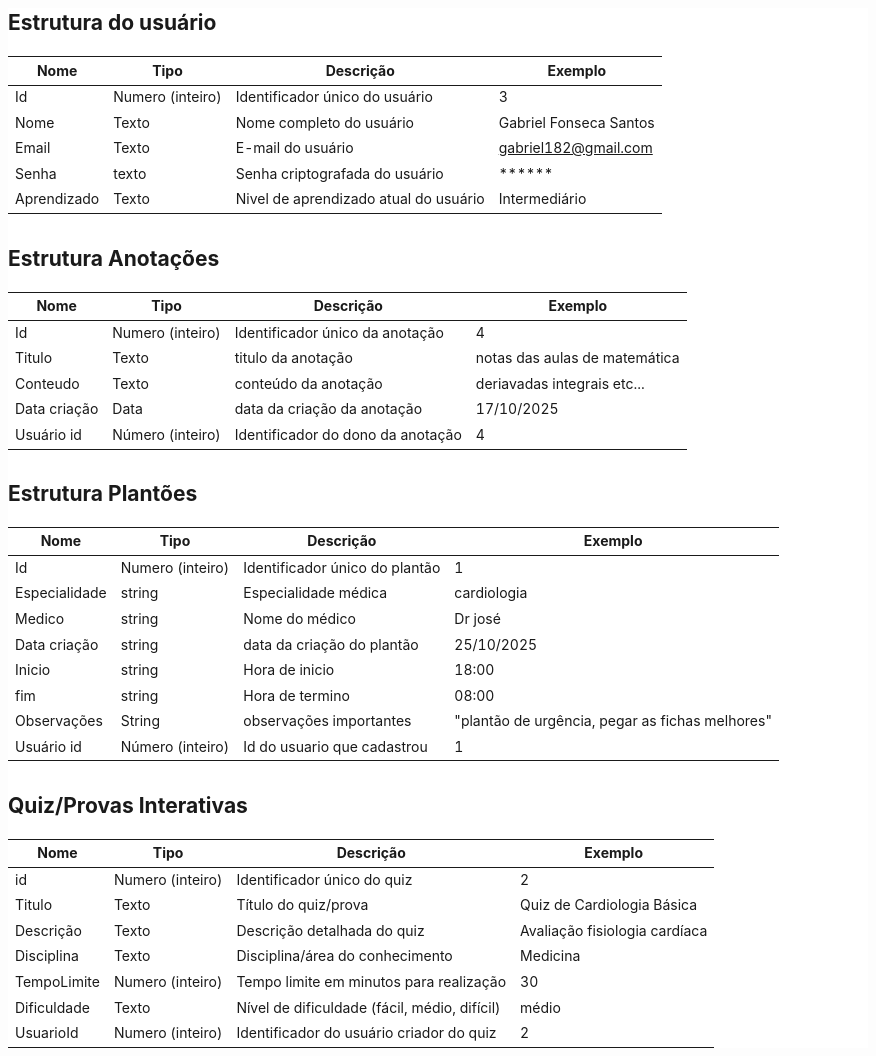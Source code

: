 ## Estrutura do usuário
| **Nome**    |     **Tipo**     |   **Descrição**                             | **Exemplo**                                        |
|-------------|------------------|---------------------------------------------|----------------------------------------------------|
| Id          | Numero (inteiro) | Identificador único do usuário              | 3                                                  |
| Nome        | Texto            | Nome completo do usuário                    | Gabriel Fonseca Santos                             |
| Email       | Texto            | E-mail do usuário                           | gabriel182@gmail.com                               |
| Senha       | texto            | Senha criptografada do usuário              | ******                                             |
| Aprendizado | Texto            | Nivel de aprendizado atual do usuário       | Intermediário                                      |

## Estrutura Anotações
| **Nome**    |     **Tipo**     |   **Descrição**                             | **Exemplo**                                        |
|-------------|------------------|---------------------------------------------|----------------------------------------------------|
| Id          | Numero (inteiro) | Identificador único da anotação             | 4                                                  |
| Titulo      | Texto            | titulo da anotação                          | notas das aulas de matemática                      |
| Conteudo    | Texto            | conteúdo da anotação                        | deriavadas integrais etc...                        |
| Data criação| Data             | data da criação da anotação                 | 17/10/2025                                         |
| Usuário id  | Número (inteiro) | Identificador do dono da anotação           | 4                                                  |

## Estrutura Plantões
| **Nome**    |     **Tipo**     |   **Descrição**                             | **Exemplo**                                        |
|-------------|------------------|---------------------------------------------|----------------------------------------------------|
| Id          | Numero (inteiro) | Identificador único do plantão              | 1                                                  |
|Especialidade| string           | Especialidade médica                        | cardiologia                                        |
| Medico      | string           | Nome do médico                              | Dr josé                                            |
| Data criação| string           | data da criação do plantão                  | 25/10/2025                                         |
| Inicio      | string           | Hora de inicio                              | 18:00                                              |
| fim         | string           | Hora de termino                             | 08:00                                              |
| Observações | String           | observações    importantes                  | "plantão de urgência, pegar as fichas melhores"    |
| Usuário id  | Número (inteiro) | Id do usuario que cadastrou                 | 1                                                  |

## Quiz/Provas Interativas
| **Nome**          | **Tipo**         | **Descrição**                                     | **Exemplo**                            |
|-------------------|------------------|---------------------------------------------------|----------------------------------------|
| id                | Numero (inteiro) | Identificador único do quiz                       | 2                                      |
| Titulo            | Texto            | Título do quiz/prova                              | Quiz de Cardiologia Básica             |
| Descrição         | Texto            | Descrição detalhada do quiz                       | Avaliação  fisiologia cardíaca         |
| Disciplina        | Texto            | Disciplina/área do conhecimento                   | Medicina                               |
| TempoLimite       | Numero (inteiro) | Tempo limite em minutos para realização           | 30                                     |
| Dificuldade       | Texto            | Nível de dificuldade (fácil, médio, difícil)      | médio                                  |
| UsuarioId         | Numero (inteiro) | Identificador do usuário criador do quiz          | 2                                      |
